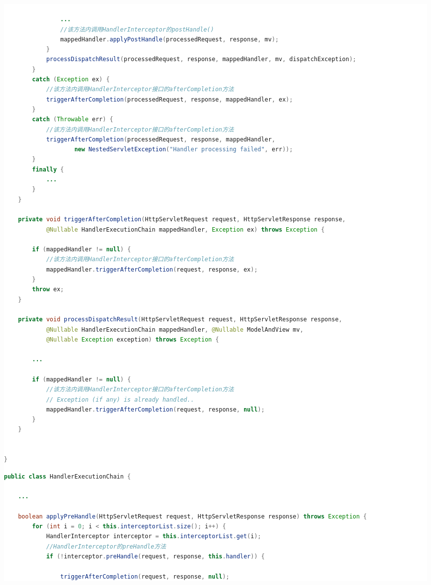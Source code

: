 ```java

            	...
                //该方法内调用HandlerInterceptor的postHandle()
				mappedHandler.applyPostHandle(processedRequest, response, mv);
			}			
        	processDispatchResult(processedRequest, response, mappedHandler, mv, dispatchException);
		}
		catch (Exception ex) {
            //该方法内调用HandlerInterceptor接口的afterCompletion方法
			triggerAfterCompletion(processedRequest, response, mappedHandler, ex);
		}
		catch (Throwable err) {
            //该方法内调用HandlerInterceptor接口的afterCompletion方法
			triggerAfterCompletion(processedRequest, response, mappedHandler,
					new NestedServletException("Handler processing failed", err));
		}
		finally {
			...
		}
	}

	private void triggerAfterCompletion(HttpServletRequest request, HttpServletResponse response,
			@Nullable HandlerExecutionChain mappedHandler, Exception ex) throws Exception {

		if (mappedHandler != null) {
            //该方法内调用HandlerInterceptor接口的afterCompletion方法
			mappedHandler.triggerAfterCompletion(request, response, ex);
		}
		throw ex;
	}

	private void processDispatchResult(HttpServletRequest request, HttpServletResponse response,
			@Nullable HandlerExecutionChain mappedHandler, @Nullable ModelAndView mv,
			@Nullable Exception exception) throws Exception {

        ...

		if (mappedHandler != null) {
            //该方法内调用HandlerInterceptor接口的afterCompletion方法
			// Exception (if any) is already handled..
			mappedHandler.triggerAfterCompletion(request, response, null);
		}
	}


}
```



```java
public class HandlerExecutionChain {
    
    ...
    
	boolean applyPreHandle(HttpServletRequest request, HttpServletResponse response) throws Exception {
		for (int i = 0; i < this.interceptorList.size(); i++) {
			HandlerInterceptor interceptor = this.interceptorList.get(i);
            //HandlerInterceptor的preHandle方法
			if (!interceptor.preHandle(request, response, this.handler)) {
                
				triggerAfterCompletion(request, response, null);
```